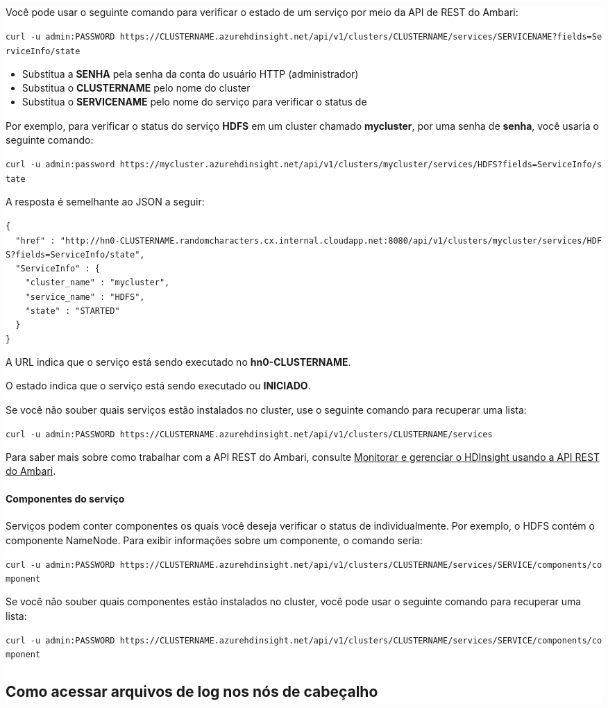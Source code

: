 Você pode usar o seguinte comando para verificar o estado de um serviço por meio da API de REST do Ambari:

    curl -u admin:PASSWORD https://CLUSTERNAME.azurehdinsight.net/api/v1/clusters/CLUSTERNAME/services/SERVICENAME?fields=ServiceInfo/state

* Substitua a **SENHA** pela senha da conta do usuário HTTP (administrador)
* Substitua o **CLUSTERNAME** pelo nome do cluster
* Substitua o **SERVICENAME** pelo nome do serviço para verificar o status de

Por exemplo, para verificar o status do serviço **HDFS** em um cluster chamado **mycluster**, por uma senha de **senha**, você usaria o seguinte comando:

    curl -u admin:password https://mycluster.azurehdinsight.net/api/v1/clusters/mycluster/services/HDFS?fields=ServiceInfo/state

A resposta é semelhante ao JSON a seguir:

    {
      "href" : "http://hn0-CLUSTERNAME.randomcharacters.cx.internal.cloudapp.net:8080/api/v1/clusters/mycluster/services/HDFS?fields=ServiceInfo/state",
      "ServiceInfo" : {
        "cluster_name" : "mycluster",
        "service_name" : "HDFS",
        "state" : "STARTED"
      }
    }

A URL indica que o serviço está sendo executado no **hn0-CLUSTERNAME**.

O estado indica que o serviço está sendo executado ou **INICIADO**.

Se você não souber quais serviços estão instalados no cluster, use o seguinte comando para recuperar uma lista:

    curl -u admin:PASSWORD https://CLUSTERNAME.azurehdinsight.net/api/v1/clusters/CLUSTERNAME/services

Para saber mais sobre como trabalhar com a API REST do Ambari, consulte [Monitorar e gerenciar o HDInsight usando a API REST do Ambari](hdinsight-hadoop-manage-ambari-rest-api.md).

#### <a name="service-components"></a>Componentes do serviço

Serviços podem conter componentes os quais você deseja verificar o status de individualmente. Por exemplo, o HDFS contém o componente NameNode. Para exibir informações sobre um componente, o comando seria:

    curl -u admin:PASSWORD https://CLUSTERNAME.azurehdinsight.net/api/v1/clusters/CLUSTERNAME/services/SERVICE/components/component

Se você não souber quais componentes estão instalados no cluster, você pode usar o seguinte comando para recuperar uma lista:

    curl -u admin:PASSWORD https://CLUSTERNAME.azurehdinsight.net/api/v1/clusters/CLUSTERNAME/services/SERVICE/components/component

## <a name="how-to-access-log-files-on-the-head-nodes"></a>Como acessar arquivos de log nos nós de cabeçalho

